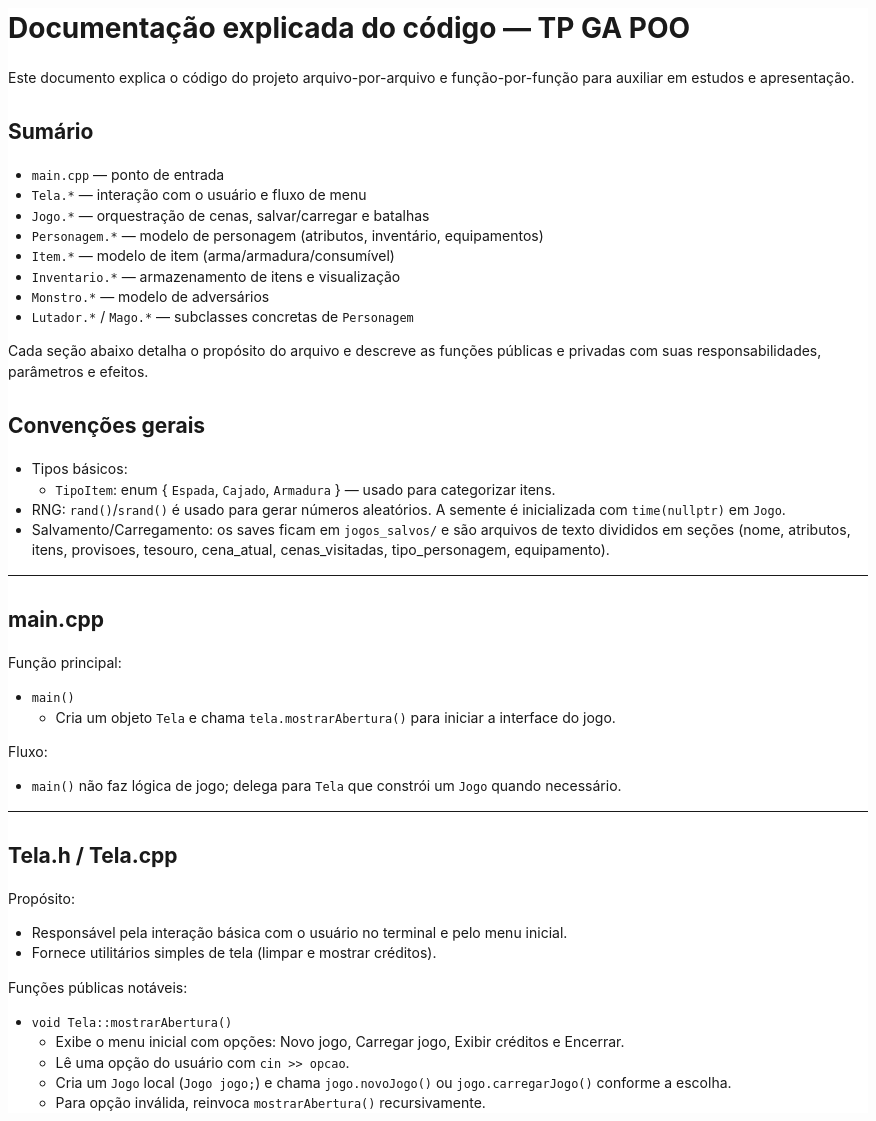 # Documentação explicada do código — TP GA POO

Este documento explica o código do projeto arquivo-por-arquivo e função-por-função para auxiliar em estudos e apresentação.

Sumário
-------
- `main.cpp` — ponto de entrada
- `Tela.*` — interação com o usuário e fluxo de menu
- `Jogo.*` — orquestração de cenas, salvar/carregar e batalhas
- `Personagem.*` — modelo de personagem (atributos, inventário, equipamentos)
- `Item.*` — modelo de item (arma/armadura/consumível)
- `Inventario.*` — armazenamento de itens e visualização
- `Monstro.*` — modelo de adversários
- `Lutador.*` / `Mago.*` — subclasses concretas de `Personagem`

Cada seção abaixo detalha o propósito do arquivo e descreve as funções públicas e privadas com suas responsabilidades, parâmetros e efeitos.

## Convenções gerais
- Tipos básicos:
  - `TipoItem`: enum { `Espada`, `Cajado`, `Armadura` } — usado para categorizar itens.
- RNG: `rand()`/`srand()` é usado para gerar números aleatórios. A semente é inicializada com `time(nullptr)` em `Jogo`.
- Salvamento/Carregamento: os saves ficam em `jogos_salvos/` e são arquivos de texto divididos em seções (nome, atributos, itens, provisoes, tesouro, cena_atual, cenas_visitadas, tipo_personagem, equipamento).

---

## main.cpp

Função principal:
- `main()`
  - Cria um objeto `Tela` e chama `tela.mostrarAbertura()` para iniciar a interface do jogo.

Fluxo:
- `main()` não faz lógica de jogo; delega para `Tela` que constrói um `Jogo` quando necessário.

---

## Tela.h / Tela.cpp

Propósito:
- Responsável pela interação básica com o usuário no terminal e pelo menu inicial.
- Fornece utilitários simples de tela (limpar e mostrar créditos).

Funções públicas notáveis:
- `void Tela::mostrarAbertura()`
  - Exibe o menu inicial com opções: Novo jogo, Carregar jogo, Exibir créditos e Encerrar.
  - Lê uma opção do usuário com `cin >> opcao`.
  - Cria um `Jogo` local (`Jogo jogo;`) e chama `jogo.novoJogo()` ou `jogo.carregarJogo()` conforme a escolha.
  - Para opção inválida, reinvoca `mostrarAbertura()` recursivamente.
